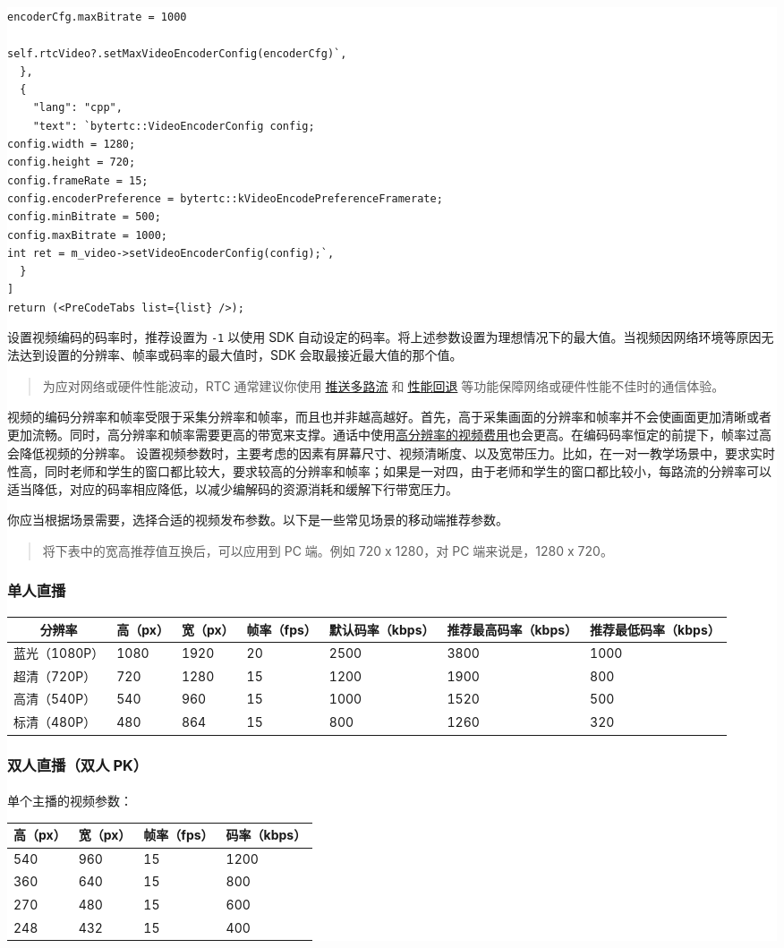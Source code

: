 ```mixin-react
encoderCfg.maxBitrate = 1000

self.rtcVideo?.setMaxVideoEncoderConfig(encoderCfg)`, 
  },
  {
    "lang": "cpp",
    "text": `bytertc::VideoEncoderConfig config;
config.width = 1280;
config.height = 720;
config.frameRate = 15;
config.encoderPreference = bytertc::kVideoEncodePreferenceFramerate;
config.minBitrate = 500;
config.maxBitrate = 1000;
int ret = m_video->setVideoEncoderConfig(config);`, 
  }
]
return (<PreCodeTabs list={list} />);
```

设置视频编码的码率时，推荐设置为 `-1` 以使用 SDK 自动设定的码率。将上述参数设置为理想情况下的最大值。当视频因网络环境等原因无法达到设置的分辨率、帧率或码率的最大值时，SDK 会取最接近最大值的那个值。

> 为应对网络或硬件性能波动，RTC 通常建议你使用 [推送多路流](https://www.volcengine.com/docs/6348/70139) 和 [性能回退](https://www.volcengine.com/docs/6348/70137) 等功能保障网络或硬件性能不佳时的通信体验。

视频的编码分辨率和帧率受限于采集分辨率和帧率，而且也并非越高越好。首先，高于采集画面的分辨率和帧率并不会使画面更加清晰或者更加流畅。同时，高分辨率和帧率需要更高的带宽来支撑。通话中使用[高分辨率的视频费用](https://www.volcengine.com/docs/6348/69871)也会更高。在编码码率恒定的前提下，帧率过高会降低视频的分辨率。
设置视频参数时，主要考虑的因素有屏幕尺寸、视频清晰度、以及宽带压力。比如，在一对一教学场景中，要求实时性高，同时老师和学生的窗口都比较大，要求较高的分辨率和帧率；如果是一对四，由于老师和学生的窗口都比较小，每路流的分辨率可以适当降低，对应的码率相应降低，以减少编解码的资源消耗和缓解下行带宽压力。

你应当根据场景需要，选择合适的视频发布参数。以下是一些常见场景的移动端推荐参数。

> 将下表中的宽高推荐值互换后，可以应用到 PC 端。例如 720 x 1280，对 PC 端来说是，1280 x 720。
### 单人直播

| 分辨率 | 高（px）| 宽（px） |  帧率（fps） | 默认码率（kbps） | 推荐最高码率（kbps） | 推荐最低码率（kbps） |
| -- | -- | -- | -- | -- | -- | -- |
| 蓝光（1080P） | 1080 | 1920 | 20 | 2500 | 3800 | 1000 |
| 超清（720P） | 720 | 1280 | 15 | 1200 | 1900 | 800 |
| 高清（540P） | 540 | 960 | 15 | 1000 | 1520 | 500 |
| 标清（480P） | 480 | 864 | 15 | 800 | 1260 | 320 |

### 双人直播（双人 PK）

单个主播的视频参数：

| 高（px） | 宽（px） | 帧率（fps） | 码率（kbps） |
| -- | -- | -- | -- |
| 540 | 960 | 15 | 1200 |
| 360 | 640 | 15 | 800 |
| 270 | 480 | 15 | 600 |
| 248 | 432 | 15 | 400 |

